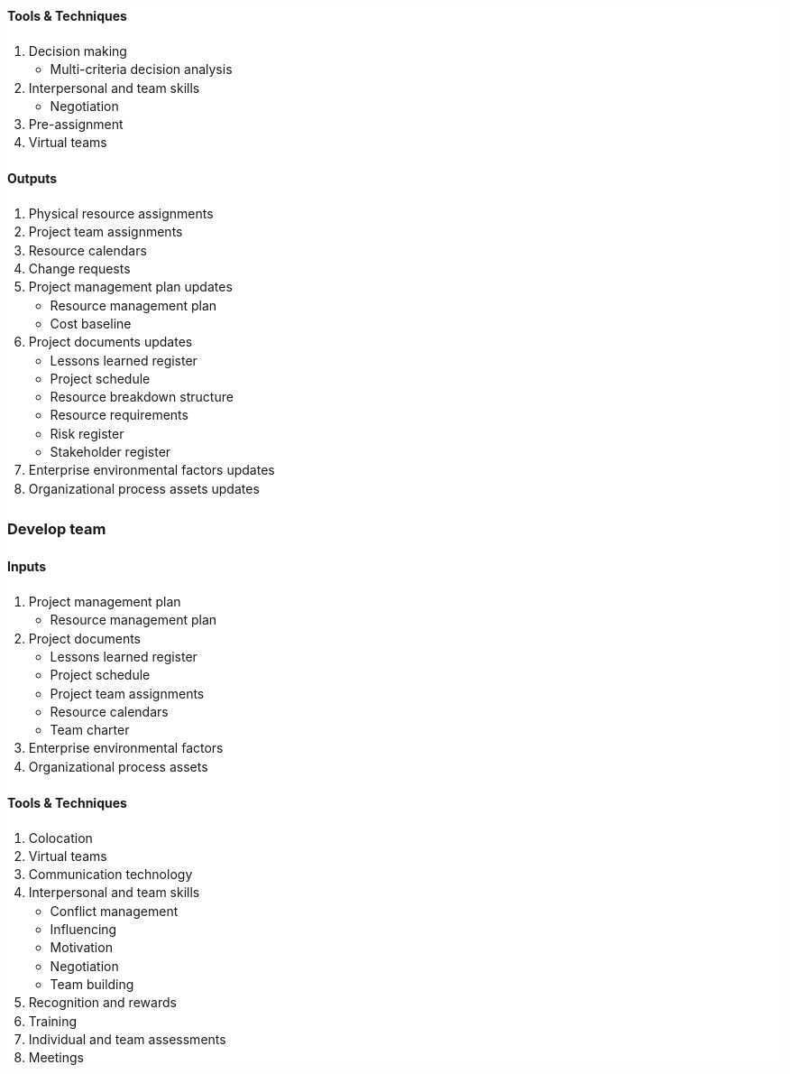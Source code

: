 #### Tools & Techniques

1. Decision making
    - Multi-criteria decision analysis
2. Interpersonal and team skills
    - Negotiation
3. Pre-assignment
4. Virtual teams

#### Outputs

1. Physical resource assignments
2. Project team assignments
3. Resource calendars
4. Change requests
5. Project management plan updates
    - Resource management plan
    - Cost baseline
6. Project documents updates
    - Lessons learned register
    - Project schedule
    - Resource breakdown structure
    - Resource requirements
    - Risk register
    - Stakeholder register
7. Enterprise environmental factors updates
8. Organizational process assets updates

### Develop team
#### Inputs

1. Project management plan
    - Resource management plan
2. Project documents
    - Lessons learned register
    - Project schedule
    - Project team assignments
    - Resource calendars
    - Team charter
3. Enterprise environmental factors
4. Organizational process assets

#### Tools & Techniques

1. Colocation
2. Virtual teams
3. Communication technology
4. Interpersonal and team skills
    - Conflict management
    - Influencing
    - Motivation
    - Negotiation
    - Team building
5. Recognition and rewards
6. Training
7. Individual and team assessments
8. Meetings
